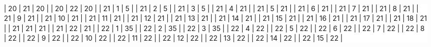 | 20         | 21         | 20         |
| 20         | 22         | 20         |
| 21         | 1          | 5          |
| 21         | 2          | 5          |
| 21         | 3          | 5          |
| 21         | 4          | 21         |
| 21         | 5          | 21         |
| 21         | 6          | 21         |
| 21         | 7          | 21         |
| 21         | 8          | 21         |
| 21         | 9          | 21         |
| 21         | 10         | 21         |
| 21         | 11         | 21         |
| 21         | 12         | 21         |
| 21         | 13         | 21         |
| 21         | 14         | 21         |
| 21         | 15         | 21         |
| 21         | 16         | 21         |
| 21         | 17         | 21         |
| 21         | 18         | 21         |
| 21         | 21         | 21         |
| 21         | 22         | 21         |
| 22         | 1          | 35         |
| 22         | 2          | 35         |
| 22         | 3          | 35         |
| 22         | 4          | 22         |
| 22         | 5          | 22         |
| 22         | 6          | 22         |
| 22         | 7          | 22         |
| 22         | 8          | 22         |
| 22         | 9          | 22         |
| 22         | 10         | 22         |
| 22         | 11         | 22         |
| 22         | 12         | 22         |
| 22         | 13         | 22         |
| 22         | 14         | 22         |
| 22         | 15         | 22         |